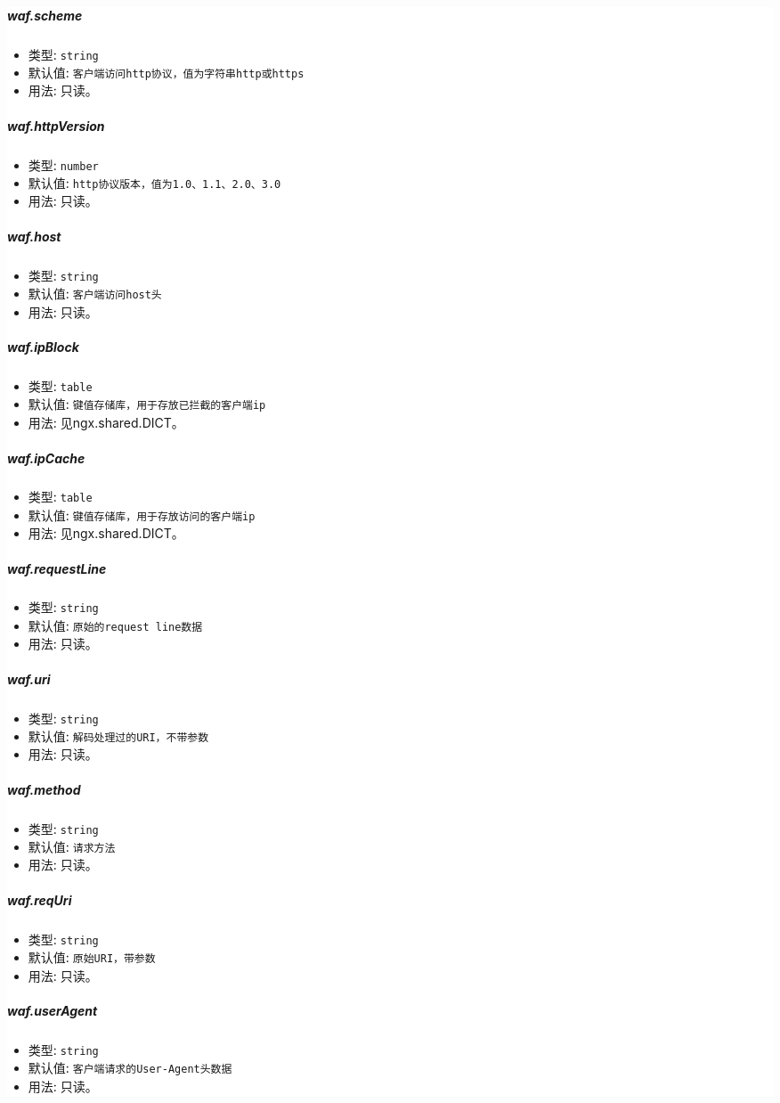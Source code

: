 ##### waf.scheme

- 类型: ``string``
- 默认值: ``客户端访问http协议，值为字符串http或https``
- 用法: 只读。

##### waf.httpVersion

- 类型: ``number``
- 默认值: ``http协议版本，值为1.0、1.1、2.0、3.0``
- 用法: 只读。

##### waf.host

- 类型: ``string``
- 默认值: ``客户端访问host头``
- 用法: 只读。

##### waf.ipBlock

- 类型: ``table``
- 默认值: ``键值存储库，用于存放已拦截的客户端ip``
- 用法: 见ngx.shared.DICT。

##### waf.ipCache

- 类型: ``table``
- 默认值: ``键值存储库，用于存放访问的客户端ip``
- 用法: 见ngx.shared.DICT。

##### waf.requestLine

- 类型: ``string``
- 默认值: ``原始的request line数据``
- 用法: 只读。

##### waf.uri

- 类型: ``string``
- 默认值: ``解码处理过的URI，不带参数``
- 用法: 只读。

##### waf.method

- 类型: ``string``
- 默认值: ``请求方法``
- 用法: 只读。

##### waf.reqUri

- 类型: ``string``
- 默认值: ``原始URI，带参数``
- 用法: 只读。

##### waf.userAgent

- 类型: ``string``
- 默认值: ``客户端请求的User-Agent头数据``
- 用法: 只读。
